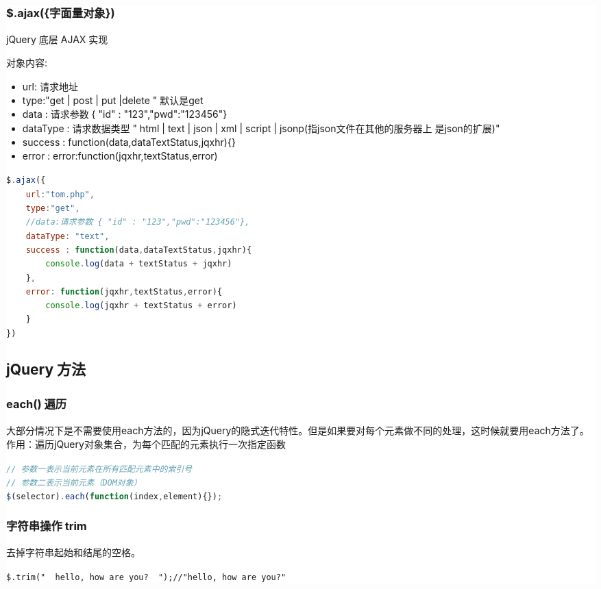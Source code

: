 ### $.ajax({字面量对象})

jQuery 底层 AJAX 实现

对象内容:
- url: 请求地址
- type:"get | post | put |delete " 默认是get
- data : 请求参数 { "id" : "123","pwd":"123456"}
- dataType : 请求数据类型 " html | text | json | xml | script | jsonp(指json文件在其他的服务器上 是json的扩展)"
- success : function(data,dataTextStatus,jqxhr){}
- error : error:function(jqxhr,textStatus,error)
```js
$.ajax({
    url:"tom.php",
    type:"get",
    //data:请求参数 { "id" : "123","pwd":"123456"},
    dataType: "text",
    success : function(data,dataTextStatus,jqxhr){
        console.log(data + textStatus + jqxhr)
    },
    error: function(jqxhr,textStatus,error){
        console.log(jqxhr + textStatus + error)
    }
})
```

## jQuery 方法

### each() 遍历

大部分情况下是不需要使用each方法的，因为jQuery的隐式迭代特性。但是如果要对每个元素做不同的处理，这时候就要用each方法了。<br>
作用：遍历jQuery对象集合，为每个匹配的元素执行一次指定函数
```js
// 参数一表示当前元素在所有匹配元素中的索引号
// 参数二表示当前元素（DOM对象）
$(selector).each(function(index,element){});
```

### 字符串操作 trim

去掉字符串起始和结尾的空格。

```
$.trim("  hello, how are you?  ");//"hello, how are you?"
```